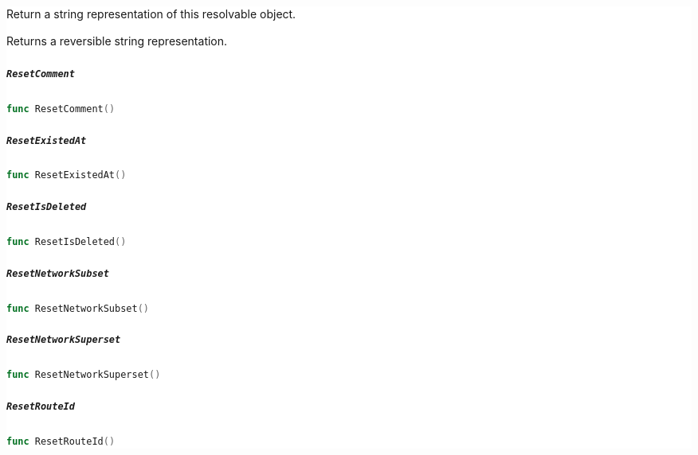 Return a string representation of this resolvable object.

Returns a reversible string representation.

##### `ResetComment` <a name="ResetComment" id="@cdktf/provider-cloudflare.dataCloudflareZeroTrustTunnelCloudflaredRoute.DataCloudflareZeroTrustTunnelCloudflaredRouteFilterOutputReference.resetComment"></a>

```go
func ResetComment()
```

##### `ResetExistedAt` <a name="ResetExistedAt" id="@cdktf/provider-cloudflare.dataCloudflareZeroTrustTunnelCloudflaredRoute.DataCloudflareZeroTrustTunnelCloudflaredRouteFilterOutputReference.resetExistedAt"></a>

```go
func ResetExistedAt()
```

##### `ResetIsDeleted` <a name="ResetIsDeleted" id="@cdktf/provider-cloudflare.dataCloudflareZeroTrustTunnelCloudflaredRoute.DataCloudflareZeroTrustTunnelCloudflaredRouteFilterOutputReference.resetIsDeleted"></a>

```go
func ResetIsDeleted()
```

##### `ResetNetworkSubset` <a name="ResetNetworkSubset" id="@cdktf/provider-cloudflare.dataCloudflareZeroTrustTunnelCloudflaredRoute.DataCloudflareZeroTrustTunnelCloudflaredRouteFilterOutputReference.resetNetworkSubset"></a>

```go
func ResetNetworkSubset()
```

##### `ResetNetworkSuperset` <a name="ResetNetworkSuperset" id="@cdktf/provider-cloudflare.dataCloudflareZeroTrustTunnelCloudflaredRoute.DataCloudflareZeroTrustTunnelCloudflaredRouteFilterOutputReference.resetNetworkSuperset"></a>

```go
func ResetNetworkSuperset()
```

##### `ResetRouteId` <a name="ResetRouteId" id="@cdktf/provider-cloudflare.dataCloudflareZeroTrustTunnelCloudflaredRoute.DataCloudflareZeroTrustTunnelCloudflaredRouteFilterOutputReference.resetRouteId"></a>

```go
func ResetRouteId()
```
